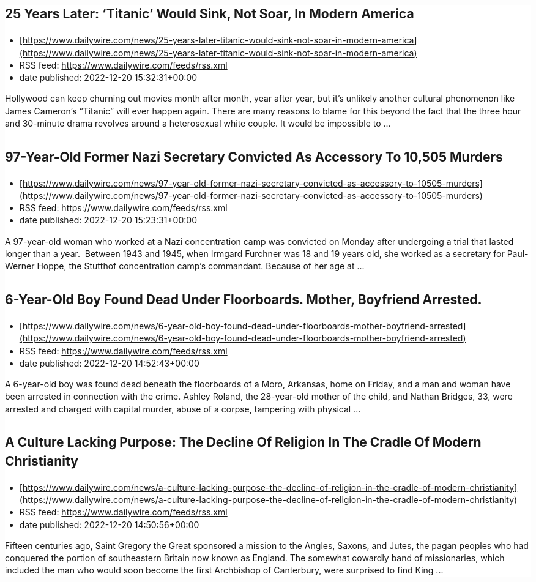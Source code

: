 ## 25 Years Later: ‘Titanic’ Would Sink, Not Soar, In Modern America
 - [https://www.dailywire.com/news/25-years-later-titanic-would-sink-not-soar-in-modern-america](https://www.dailywire.com/news/25-years-later-titanic-would-sink-not-soar-in-modern-america)
 - RSS feed: https://www.dailywire.com/feeds/rss.xml
 - date published: 2022-12-20 15:32:31+00:00

Hollywood can keep churning out movies month after month, year after year, but it’s unlikely another cultural phenomenon like James Cameron’s “Titanic” will ever happen again. There are many reasons to blame for this beyond the fact that the three hour and 30-minute drama revolves around a heterosexual white couple. It would be impossible to ...

## 97-Year-Old Former Nazi Secretary Convicted As Accessory To 10,505 Murders
 - [https://www.dailywire.com/news/97-year-old-former-nazi-secretary-convicted-as-accessory-to-10505-murders](https://www.dailywire.com/news/97-year-old-former-nazi-secretary-convicted-as-accessory-to-10505-murders)
 - RSS feed: https://www.dailywire.com/feeds/rss.xml
 - date published: 2022-12-20 15:23:31+00:00

A 97-year-old woman who worked at a Nazi concentration camp was convicted on Monday after undergoing a trial that lasted longer than a year.  Between 1943 and 1945, when Irmgard Furchner was 18 and 19 years old, she worked as a secretary for Paul-Werner Hoppe, the Stutthof concentration camp&#8217;s commandant. Because of her age at ...

## 6-Year-Old Boy Found Dead Under Floorboards. Mother, Boyfriend Arrested.
 - [https://www.dailywire.com/news/6-year-old-boy-found-dead-under-floorboards-mother-boyfriend-arrested](https://www.dailywire.com/news/6-year-old-boy-found-dead-under-floorboards-mother-boyfriend-arrested)
 - RSS feed: https://www.dailywire.com/feeds/rss.xml
 - date published: 2022-12-20 14:52:43+00:00

A 6-year-old boy was found dead beneath the floorboards of a Moro, Arkansas, home on Friday, and a man and woman have been arrested in connection with the crime. Ashley Roland, the 28-year-old mother of the child, and Nathan Bridges, 33, were arrested and charged with capital murder, abuse of a corpse, tampering with physical ...

## A Culture Lacking Purpose: The Decline Of Religion In The Cradle Of Modern Christianity
 - [https://www.dailywire.com/news/a-culture-lacking-purpose-the-decline-of-religion-in-the-cradle-of-modern-christianity](https://www.dailywire.com/news/a-culture-lacking-purpose-the-decline-of-religion-in-the-cradle-of-modern-christianity)
 - RSS feed: https://www.dailywire.com/feeds/rss.xml
 - date published: 2022-12-20 14:50:56+00:00

Fifteen centuries ago, Saint Gregory the Great sponsored a mission to the Angles, Saxons, and Jutes, the pagan peoples who had conquered the portion of southeastern Britain now known as England. The somewhat cowardly band of missionaries, which included the man who would soon become the first Archbishop of Canterbury, were surprised to find King ...
